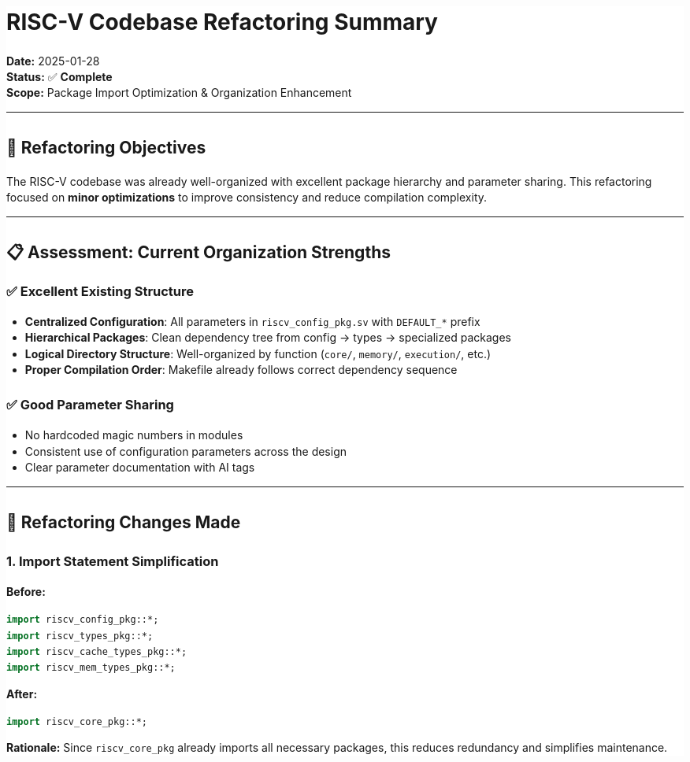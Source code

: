 # RISC-V Codebase Refactoring Summary

**Date:** 2025-01-28  
**Status:** ✅ **Complete**  
**Scope:** Package Import Optimization & Organization Enhancement

---

## 🎯 Refactoring Objectives

The RISC-V codebase was already well-organized with excellent package hierarchy and parameter sharing. This refactoring focused on **minor optimizations** to improve consistency and reduce compilation complexity.

---

## 📋 Assessment: Current Organization Strengths

### ✅ **Excellent Existing Structure**
- **Centralized Configuration**: All parameters in `riscv_config_pkg.sv` with `DEFAULT_*` prefix
- **Hierarchical Packages**: Clean dependency tree from config → types → specialized packages
- **Logical Directory Structure**: Well-organized by function (`core/`, `memory/`, `execution/`, etc.)
- **Proper Compilation Order**: Makefile already follows correct dependency sequence

### ✅ **Good Parameter Sharing**
- No hardcoded magic numbers in modules
- Consistent use of configuration parameters across the design
- Clear parameter documentation with AI tags

---

## 🔧 Refactoring Changes Made

### **1. Import Statement Simplification**

**Before:**
```systemverilog
import riscv_config_pkg::*;
import riscv_types_pkg::*;
import riscv_cache_types_pkg::*;
import riscv_mem_types_pkg::*;
```

**After:**
```systemverilog
import riscv_core_pkg::*;
```

**Rationale:** Since `riscv_core_pkg` already imports all necessary packages, this reduces redundancy and simplifies maintenance.
